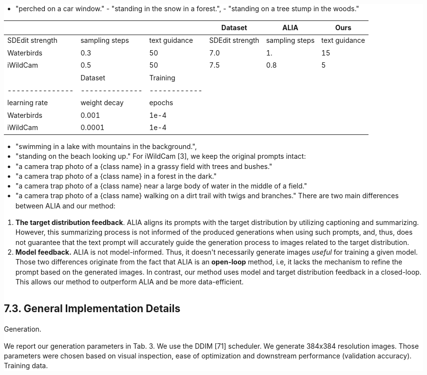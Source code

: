 - "perched on a car window." - "standing in the snow in a forest.", - "standing on a tree stump in the woods."

|                 |                |               | Dataset         | ALIA           | Ours          |
|-----------------|----------------|---------------|-----------------|----------------|---------------|
| SDEdit strength | sampling steps | text guidance | SDEdit strength | sampling steps | text guidance |
| Waterbirds      | 0.3            | 50            | 7.0             | 1.             | 15            |
| iWildCam        | 0.5            | 50            | 7.5             | 0.8            | 5             |
|               | Dataset      | Training   |
|---------------|--------------|------------|
| learning rate | weight decay | epochs     |
| Waterbirds    | 0.001        | 1e-4       |
| iWildCam      | 0.0001       | 1e-4       |

- "swimming in a lake with mountains in the background.",
- "standing on the beach looking up."
For iWildCam [3], we keep the original prompts intact:
- "a camera trap photo of a {class name} in a grassy field
with trees and bushes."
- "a camera trap photo of a {class name} in a forest in the
dark."
- "a camera trap photo of a {class name} near a large body
of water in the middle of a field."
- "a camera trap photo of a {class name} walking on a dirt
trail with twigs and branches."
There are two main differences between ALIA and our
method:
1. **The target distribution feedback**.
ALIA aligns its
prompts with the target distribution by utilizing captioning and summarizing. However, this summarizing process is not informed of the produced generations when using such prompts, and, thus, does not guarantee that the text prompt will accurately guide the generation process to images related to the target distribution.
2. **Model feedback.** ALIA is not model-informed. Thus, it
doesn't necessarily generate images *useful* for training a
given model.
Those two differences originate from the fact that ALIA
is an **open-loop** method, i.e, it lacks the mechanism to refine the prompt based on the generated images. In contrast, our method uses model and target distribution feedback in a closed-loop. This allows our method to outperform ALIA
and be more data-efficient.

## 7.3. General Implementation Details

Generation.

We report our generation parameters in Tab. 3. We use the DDIM [71] scheduler. We generate 384x384 resolution images. Those parameters were chosen based on visual inspection, ease of optimization and downstream performance (validation accuracy). Training data.
